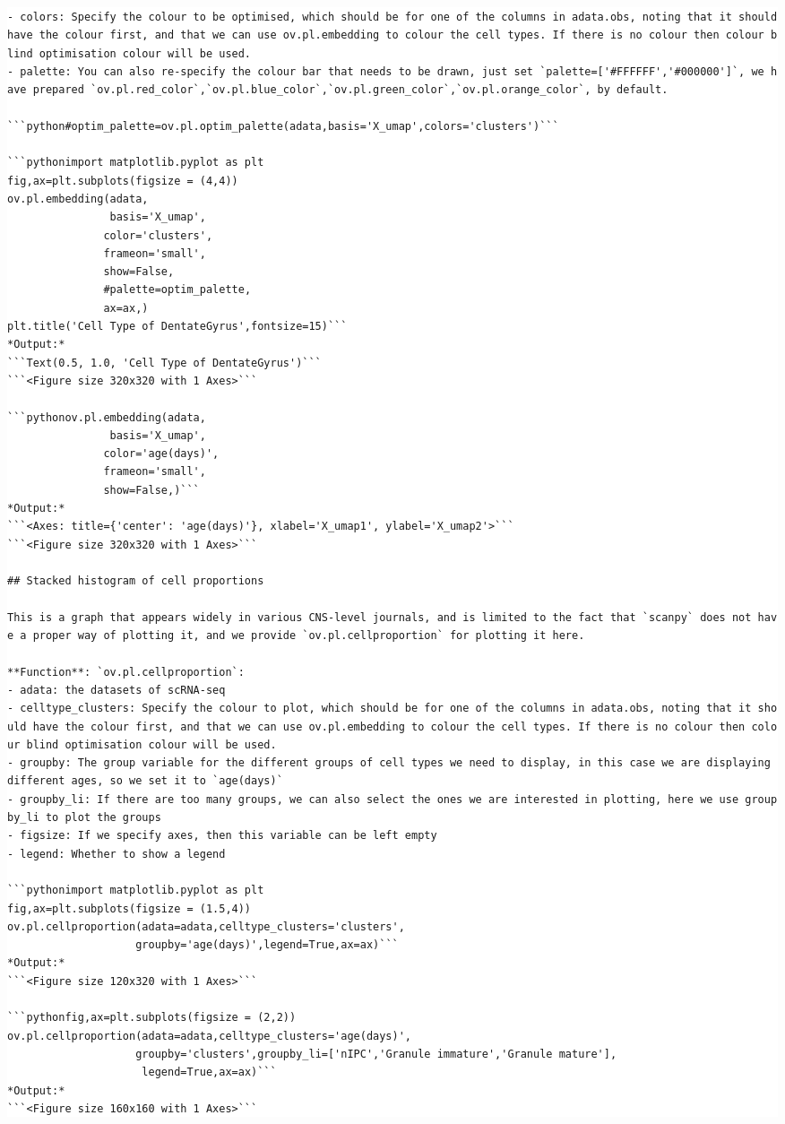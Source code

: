 ```python#import scvelo as scv
- colors: Specify the colour to be optimised, which should be for one of the columns in adata.obs, noting that it should have the colour first, and that we can use ov.pl.embedding to colour the cell types. If there is no colour then colour blind optimisation colour will be used.
- palette: You can also re-specify the colour bar that needs to be drawn, just set `palette=['#FFFFFF','#000000']`, we have prepared `ov.pl.red_color`,`ov.pl.blue_color`,`ov.pl.green_color`,`ov.pl.orange_color`, by default.

```python#optim_palette=ov.pl.optim_palette(adata,basis='X_umap',colors='clusters')```

```pythonimport matplotlib.pyplot as plt
fig,ax=plt.subplots(figsize = (4,4))
ov.pl.embedding(adata,
                basis='X_umap',
               color='clusters',
               frameon='small',
               show=False,
               #palette=optim_palette,
               ax=ax,)
plt.title('Cell Type of DentateGyrus',fontsize=15)```
*Output:*
```Text(0.5, 1.0, 'Cell Type of DentateGyrus')```
```<Figure size 320x320 with 1 Axes>```

```pythonov.pl.embedding(adata,
                basis='X_umap',
               color='age(days)',
               frameon='small',
               show=False,)```
*Output:*
```<Axes: title={'center': 'age(days)'}, xlabel='X_umap1', ylabel='X_umap2'>```
```<Figure size 320x320 with 1 Axes>```

## Stacked histogram of cell proportions

This is a graph that appears widely in various CNS-level journals, and is limited to the fact that `scanpy` does not have a proper way of plotting it, and we provide `ov.pl.cellproportion` for plotting it here.

**Function**: `ov.pl.cellproportion`: 
- adata: the datasets of scRNA-seq
- celltype_clusters: Specify the colour to plot, which should be for one of the columns in adata.obs, noting that it should have the colour first, and that we can use ov.pl.embedding to colour the cell types. If there is no colour then colour blind optimisation colour will be used.
- groupby: The group variable for the different groups of cell types we need to display, in this case we are displaying different ages, so we set it to `age(days)`
- groupby_li: If there are too many groups, we can also select the ones we are interested in plotting, here we use groupby_li to plot the groups
- figsize: If we specify axes, then this variable can be left empty
- legend: Whether to show a legend

```pythonimport matplotlib.pyplot as plt
fig,ax=plt.subplots(figsize = (1.5,4))
ov.pl.cellproportion(adata=adata,celltype_clusters='clusters',
                    groupby='age(days)',legend=True,ax=ax)```
*Output:*
```<Figure size 120x320 with 1 Axes>```

```pythonfig,ax=plt.subplots(figsize = (2,2))
ov.pl.cellproportion(adata=adata,celltype_clusters='age(days)',
                    groupby='clusters',groupby_li=['nIPC','Granule immature','Granule mature'],
                     legend=True,ax=ax)```
*Output:*
```<Figure size 160x160 with 1 Axes>```

```